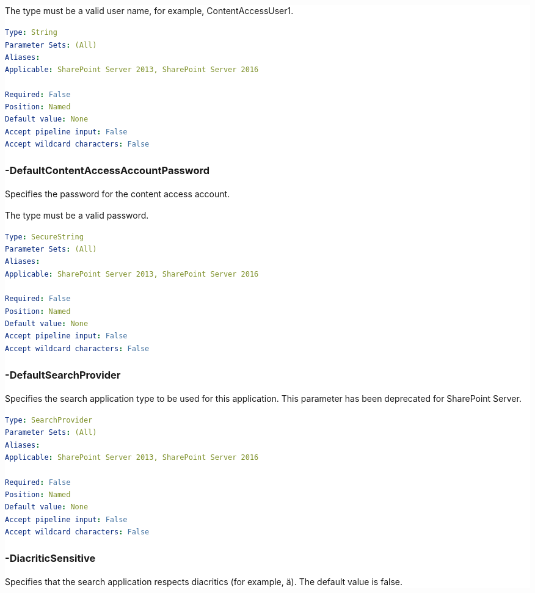 The type must be a valid user name, for example, ContentAccessUser1.


```yaml
Type: String
Parameter Sets: (All)
Aliases: 
Applicable: SharePoint Server 2013, SharePoint Server 2016

Required: False
Position: Named
Default value: None
Accept pipeline input: False
Accept wildcard characters: False
```

### -DefaultContentAccessAccountPassword
Specifies the password for the content access account.

The type must be a valid password.


```yaml
Type: SecureString
Parameter Sets: (All)
Aliases: 
Applicable: SharePoint Server 2013, SharePoint Server 2016

Required: False
Position: Named
Default value: None
Accept pipeline input: False
Accept wildcard characters: False
```

### -DefaultSearchProvider
Specifies the search application type to be used for this application. 
This parameter has been deprecated for SharePoint Server.


```yaml
Type: SearchProvider
Parameter Sets: (All)
Aliases: 
Applicable: SharePoint Server 2013, SharePoint Server 2016

Required: False
Position: Named
Default value: None
Accept pipeline input: False
Accept wildcard characters: False
```

### -DiacriticSensitive
Specifies that the search application respects diacritics (for example, ä).
The default value is false.

